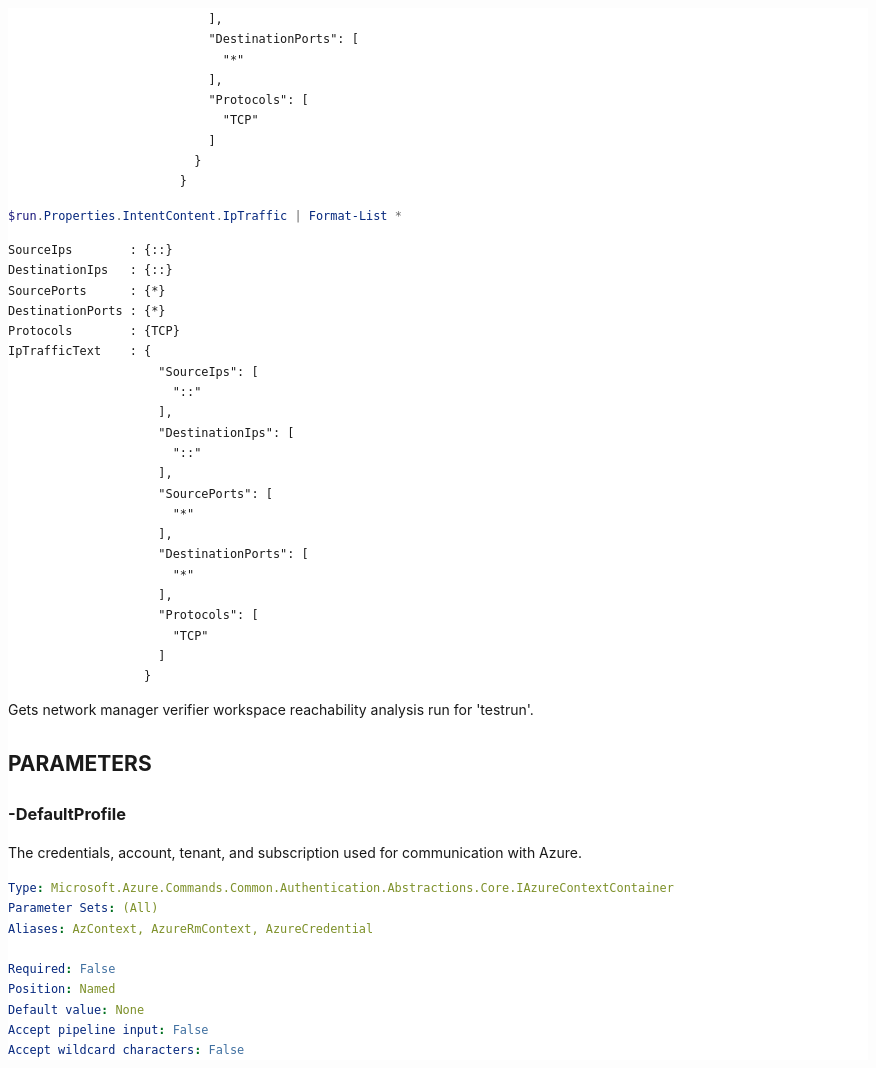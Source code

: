 ```output
                            ],
                            "DestinationPorts": [
                              "*"
                            ],
                            "Protocols": [
                              "TCP"
                            ]
                          }
                        }
```

```powershell
$run.Properties.IntentContent.IpTraffic | Format-List *
```

```output
SourceIps        : {::}
DestinationIps   : {::}
SourcePorts      : {*}
DestinationPorts : {*}
Protocols        : {TCP}
IpTrafficText    : {
                     "SourceIps": [
                       "::"
                     ],
                     "DestinationIps": [
                       "::"
                     ],
                     "SourcePorts": [
                       "*"
                     ],
                     "DestinationPorts": [
                       "*"
                     ],
                     "Protocols": [
                       "TCP"
                     ]
                   }
```

Gets network manager verifier workspace reachability analysis run for 'testrun'.

## PARAMETERS

### -DefaultProfile
The credentials, account, tenant, and subscription used for communication with Azure.

```yaml
Type: Microsoft.Azure.Commands.Common.Authentication.Abstractions.Core.IAzureContextContainer
Parameter Sets: (All)
Aliases: AzContext, AzureRmContext, AzureCredential

Required: False
Position: Named
Default value: None
Accept pipeline input: False
Accept wildcard characters: False
```

